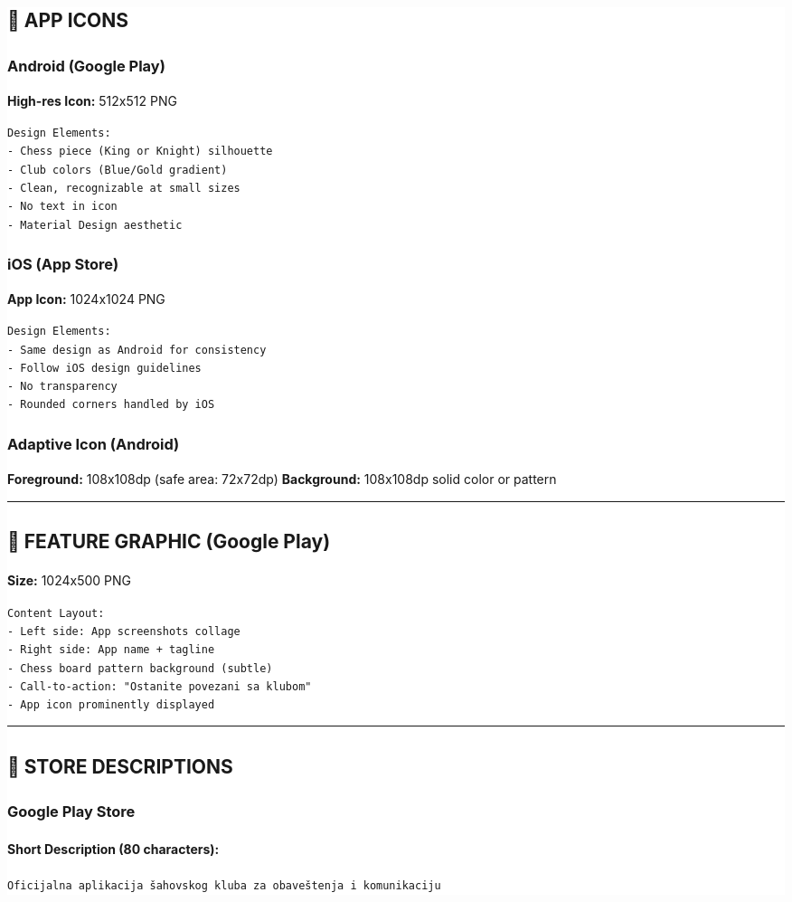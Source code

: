 
## 🎯 **APP ICONS**

### **Android (Google Play)**
**High-res Icon:** 512x512 PNG
```
Design Elements:
- Chess piece (King or Knight) silhouette
- Club colors (Blue/Gold gradient)
- Clean, recognizable at small sizes
- No text in icon
- Material Design aesthetic
```

### **iOS (App Store)**
**App Icon:** 1024x1024 PNG
```
Design Elements:
- Same design as Android for consistency
- Follow iOS design guidelines
- No transparency
- Rounded corners handled by iOS
```

### **Adaptive Icon (Android)**
**Foreground:** 108x108dp (safe area: 72x72dp)
**Background:** 108x108dp solid color or pattern

---

## 🎨 **FEATURE GRAPHIC (Google Play)**

**Size:** 1024x500 PNG
```
Content Layout:
- Left side: App screenshots collage
- Right side: App name + tagline
- Chess board pattern background (subtle)
- Call-to-action: "Ostanite povezani sa klubom"
- App icon prominently displayed
```

---

## 📝 **STORE DESCRIPTIONS**

### **Google Play Store**

#### **Short Description (80 characters):**
```
Oficijalna aplikacija šahovskog kluba za obaveštenja i komunikaciju
```
